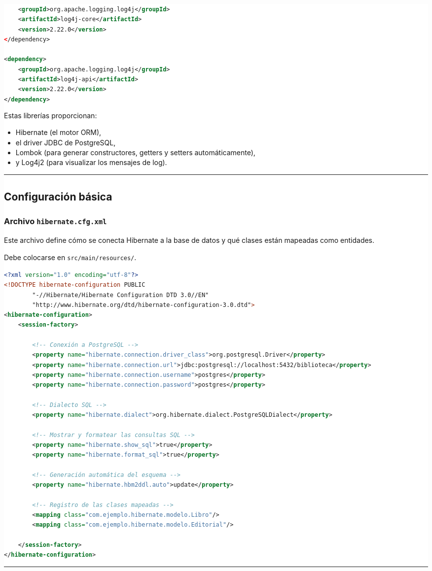 ```xml
    <groupId>org.apache.logging.log4j</groupId>
    <artifactId>log4j-core</artifactId>
    <version>2.22.0</version>
</dependency>

<dependency>
    <groupId>org.apache.logging.log4j</groupId>
    <artifactId>log4j-api</artifactId>
    <version>2.22.0</version>
</dependency>
```

Estas librerías proporcionan:
- Hibernate (el motor ORM),
- el driver JDBC de PostgreSQL,
- Lombok (para generar constructores, getters y setters automáticamente),
- y Log4j2 (para visualizar los mensajes de log).

---

## Configuración básica

### Archivo `hibernate.cfg.xml`

Este archivo define cómo se conecta Hibernate a la base de datos y qué clases están mapeadas como entidades.

Debe colocarse en `src/main/resources/`.

```xml
<?xml version="1.0" encoding="utf-8"?>
<!DOCTYPE hibernate-configuration PUBLIC
        "-//Hibernate/Hibernate Configuration DTD 3.0//EN"
        "http://www.hibernate.org/dtd/hibernate-configuration-3.0.dtd">
<hibernate-configuration>
    <session-factory>

        <!-- Conexión a PostgreSQL -->
        <property name="hibernate.connection.driver_class">org.postgresql.Driver</property>
        <property name="hibernate.connection.url">jdbc:postgresql://localhost:5432/biblioteca</property>
        <property name="hibernate.connection.username">postgres</property>
        <property name="hibernate.connection.password">postgres</property>

        <!-- Dialecto SQL -->
        <property name="hibernate.dialect">org.hibernate.dialect.PostgreSQLDialect</property>

        <!-- Mostrar y formatear las consultas SQL -->
        <property name="hibernate.show_sql">true</property>
        <property name="hibernate.format_sql">true</property>

        <!-- Generación automática del esquema -->
        <property name="hibernate.hbm2ddl.auto">update</property>

        <!-- Registro de las clases mapeadas -->
        <mapping class="com.ejemplo.hibernate.modelo.Libro"/>
        <mapping class="com.ejemplo.hibernate.modelo.Editorial"/>

    </session-factory>
</hibernate-configuration>
```

---
